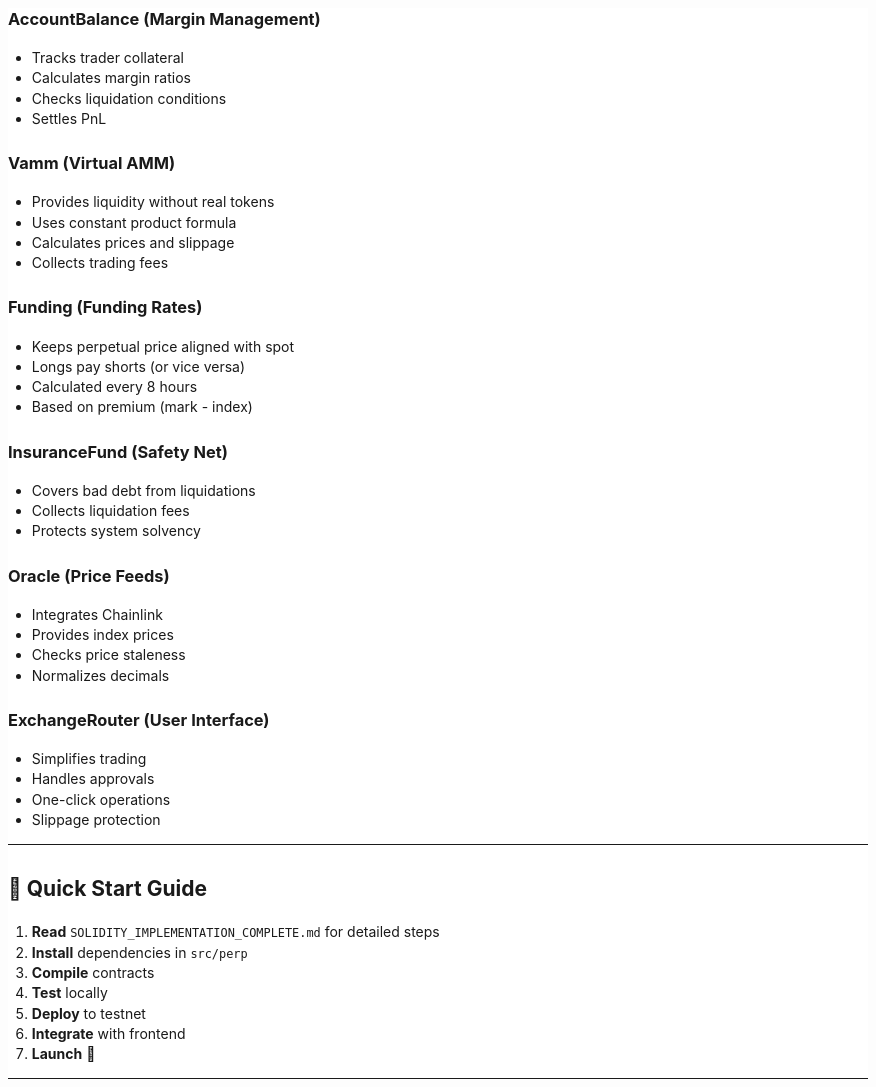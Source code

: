 ### **AccountBalance** (Margin Management)

- Tracks trader collateral
- Calculates margin ratios
- Checks liquidation conditions
- Settles PnL

### **Vamm** (Virtual AMM)

- Provides liquidity without real tokens
- Uses constant product formula
- Calculates prices and slippage
- Collects trading fees

### **Funding** (Funding Rates)

- Keeps perpetual price aligned with spot
- Longs pay shorts (or vice versa)
- Calculated every 8 hours
- Based on premium (mark - index)

### **InsuranceFund** (Safety Net)

- Covers bad debt from liquidations
- Collects liquidation fees
- Protects system solvency

### **Oracle** (Price Feeds)

- Integrates Chainlink
- Provides index prices
- Checks price staleness
- Normalizes decimals

### **ExchangeRouter** (User Interface)

- Simplifies trading
- Handles approvals
- One-click operations
- Slippage protection

---

## 🚀 Quick Start Guide

1. **Read** `SOLIDITY_IMPLEMENTATION_COMPLETE.md` for detailed steps
2. **Install** dependencies in `src/perp`
3. **Compile** contracts
4. **Test** locally
5. **Deploy** to testnet
6. **Integrate** with frontend
7. **Launch** 🎉

---